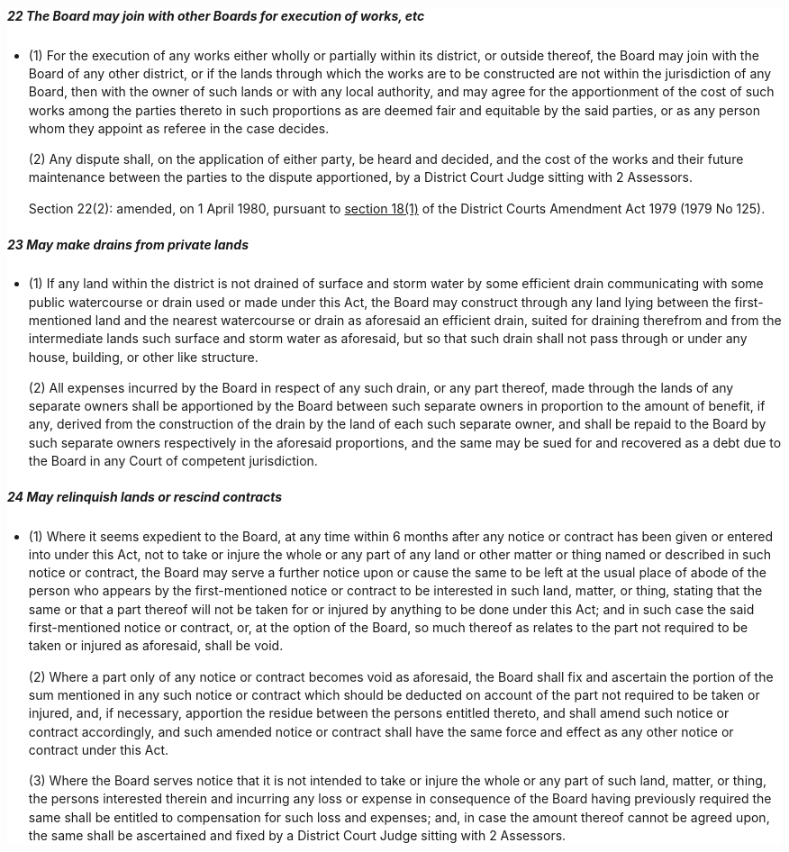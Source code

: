 ##### 22 The Board may join with other Boards for execution of works, etc
    
*   (1) For the execution of any works either wholly or partially within its district, or outside thereof, the Board may join with the Board of any other district, or if the lands through which the works are to be constructed are not within the jurisdiction of any Board, then with the owner of such lands or with any local authority, and may agree for the apportionment of the cost of such works among the parties thereto in such proportions as are deemed fair and equitable by the said parties, or as any person whom they appoint as referee in the case decides.
    
    (2) Any dispute shall, on the application of either party, be heard and decided, and the cost of the works and their future maintenance between the parties to the dispute apportioned, by a District Court Judge sitting with 2 Assessors.
    
    Section 22(2): amended, on 1 April 1980, pursuant to [section 18(1)][120] of the District Courts Amendment Act 1979 (1979 No 125).

##### 23 May make drains from private lands
    
*   (1) If any land within the district is not drained of surface and storm water by some efficient drain communicating with some public watercourse or drain used or made under this Act, the Board may construct through any land lying between the first-mentioned land and the nearest watercourse or drain as aforesaid an efficient drain, suited for draining therefrom and from the intermediate lands such surface and storm water as aforesaid, but so that such drain shall not pass through or under any house, building, or other like structure.
    
    (2) All expenses incurred by the Board in respect of any such drain, or any part thereof, made through the lands of any separate owners shall be apportioned by the Board between such separate owners in proportion to the amount of benefit, if any, derived from the construction of the drain by the land of each such separate owner, and shall be repaid to the Board by such separate owners respectively in the aforesaid proportions, and the same may be sued for and recovered as a debt due to the Board in any Court of competent jurisdiction.

##### 24 May relinquish lands or rescind contracts
    
*   (1) Where it seems expedient to the Board, at any time within 6 months after any notice or contract has been given or entered into under this Act, not to take or injure the whole or any part of any land or other matter or thing named or described in such notice or contract, the Board may serve a further notice upon or cause the same to be left at the usual place of abode of the person who appears by the first-mentioned notice or contract to be interested in such land, matter, or thing, stating that the same or that a part thereof will not be taken for or injured by anything to be done under this Act; and in such case the said first-mentioned notice or contract, or, at the option of the Board, so much thereof as relates to the part not required to be taken or injured as aforesaid, shall be void.
    
    (2) Where a part only of any notice or contract becomes void as aforesaid, the Board shall fix and ascertain the portion of the sum mentioned in any such notice or contract which should be deducted on account of the part not required to be taken or injured, and, if necessary, apportion the residue between the persons entitled thereto, and shall amend such notice or contract accordingly, and such amended notice or contract shall have the same force and effect as any other notice or contract under this Act.
    
    (3) Where the Board serves notice that it is not intended to take or injure the whole or any part of such land, matter, or thing, the persons interested therein and incurring any loss or expense in consequence of the Board having previously required the same shall be entitled to compensation for such loss and expenses; and, in case the amount thereof cannot be agreed upon, the same shall be ascertained and fixed by a District Court Judge sitting with 2 Assessors.
    

[0]: http://www.legislation.govt.nz/act/public/1908/0096/latest/link.aspx?id=DLM195466
[1]: http://www.legislation.govt.nz/act/public/1908/0096/latest/whole.html#DLM160979
[2]: http://www.legislation.govt.nz/act/public/1908/0096/latest/whole.html#DLM160981
[3]: http://www.legislation.govt.nz/act/public/1908/0096/latest/whole.html#DLM160983
[4]: http://www.legislation.govt.nz/act/public/1908/0096/latest/whole.html#DLM166804
[5]: http://www.legislation.govt.nz/act/public/1908/0096/latest/whole.html#DLM166806
[6]: http://www.legislation.govt.nz/act/public/1908/0096/latest/whole.html#DLM166807
[7]: http://www.legislation.govt.nz/act/public/1908/0096/latest/whole.html#DLM166809
[8]: http://www.legislation.govt.nz/act/public/1908/0096/latest/whole.html#DLM166810
[9]: http://www.legislation.govt.nz/act/public/1908/0096/latest/whole.html#DLM166811
[10]: http://www.legislation.govt.nz/act/public/1908/0096/latest/whole.html#DLM166820
[11]: http://www.legislation.govt.nz/act/public/1908/0096/latest/whole.html#DLM166823
[12]: http://www.legislation.govt.nz/act/public/1908/0096/latest/whole.html#DLM166827
[13]: http://www.legislation.govt.nz/act/public/1908/0096/latest/whole.html#DLM166835
[14]: http://www.legislation.govt.nz/act/public/1908/0096/latest/whole.html#DLM166838
[15]: http://www.legislation.govt.nz/act/public/1908/0096/latest/whole.html#DLM166841
[16]: http://www.legislation.govt.nz/act/public/1908/0096/latest/whole.html#DLM166845
[17]: http://www.legislation.govt.nz/act/public/1908/0096/latest/whole.html#DLM166846
[18]: http://www.legislation.govt.nz/act/public/1908/0096/latest/whole.html#DLM166847
[19]: http://www.legislation.govt.nz/act/public/1908/0096/latest/whole.html#DLM166849
[20]: http://www.legislation.govt.nz/act/public/1908/0096/latest/whole.html#DLM166854
[21]: http://www.legislation.govt.nz/act/public/1908/0096/latest/whole.html#DLM166857
[22]: http://www.legislation.govt.nz/act/public/1908/0096/latest/whole.html#DLM166858
[23]: http://www.legislation.govt.nz/act/public/1908/0096/latest/whole.html#DLM166859
[24]: http://www.legislation.govt.nz/act/public/1908/0096/latest/whole.html#DLM166862
[25]: http://www.legislation.govt.nz/act/public/1908/0096/latest/whole.html#DLM166864
[26]: http://www.legislation.govt.nz/act/public/1908/0096/latest/whole.html#DLM166866
[27]: http://www.legislation.govt.nz/act/public/1908/0096/latest/whole.html#DLM166868
[28]: http://www.legislation.govt.nz/act/public/1908/0096/latest/whole.html#DLM166870
[29]: http://www.legislation.govt.nz/act/public/1908/0096/latest/whole.html#DLM166874
[30]: http://www.legislation.govt.nz/act/public/1908/0096/latest/whole.html#DLM166876
[31]: http://www.legislation.govt.nz/act/public/1908/0096/latest/whole.html#DLM166877
[32]: http://www.legislation.govt.nz/act/public/1908/0096/latest/whole.html#DLM166879
[33]: http://www.legislation.govt.nz/act/public/1908/0096/latest/whole.html#DLM166882
[34]: http://www.legislation.govt.nz/act/public/1908/0096/latest/whole.html#DLM166885
[35]: http://www.legislation.govt.nz/act/public/1908/0096/latest/whole.html#DLM166886
[36]: http://www.legislation.govt.nz/act/public/1908/0096/latest/whole.html#DLM166887
[37]: http://www.legislation.govt.nz/act/public/1908/0096/latest/whole.html#DLM166888
[38]: http://www.legislation.govt.nz/act/public/1908/0096/latest/whole.html#DLM166891
[39]: http://www.legislation.govt.nz/act/public/1908/0096/latest/whole.html#DLM166893
[40]: http://www.legislation.govt.nz/act/public/1908/0096/latest/whole.html#DLM166894
[41]: http://www.legislation.govt.nz/act/public/1908/0096/latest/whole.html#DLM166899
[42]: http://www.legislation.govt.nz/act/public/1908/0096/latest/whole.html#DLM167002
[43]: http://www.legislation.govt.nz/act/public/1908/0096/latest/whole.html#DLM167014
[44]: http://www.legislation.govt.nz/act/public/1908/0096/latest/whole.html#DLM167017
[45]: http://www.legislation.govt.nz/act/public/1908/0096/latest/whole.html#DLM167023
[46]: http://www.legislation.govt.nz/act/public/1908/0096/latest/whole.html#DLM167031
[47]: http://www.legislation.govt.nz/act/public/1908/0096/latest/whole.html#DLM167033
[48]: http://www.legislation.govt.nz/act/public/1908/0096/latest/whole.html#DLM167035
[49]: http://www.legislation.govt.nz/act/public/1908/0096/latest/whole.html#DLM167036
[50]: http://www.legislation.govt.nz/act/public/1908/0096/latest/whole.html#DLM167037
[51]: http://www.legislation.govt.nz/act/public/1908/0096/latest/whole.html#DLM167040
[52]: http://www.legislation.govt.nz/act/public/1908/0096/latest/whole.html#DLM167042
[53]: http://www.legislation.govt.nz/act/public/1908/0096/latest/whole.html#DLM167045
[54]: http://www.legislation.govt.nz/act/public/1908/0096/latest/whole.html#DLM167048
[55]: http://www.legislation.govt.nz/act/public/1908/0096/latest/whole.html#DLM167050
[56]: http://www.legislation.govt.nz/act/public/1908/0096/latest/whole.html#DLM167051
[57]: http://www.legislation.govt.nz/act/public/1908/0096/latest/whole.html#DLM167054
[58]: http://www.legislation.govt.nz/act/public/1908/0096/latest/whole.html#DLM167056
[59]: http://www.legislation.govt.nz/act/public/1908/0096/latest/whole.html#DLM167057
[60]: http://www.legislation.govt.nz/act/public/1908/0096/latest/whole.html#DLM167058
[61]: http://www.legislation.govt.nz/act/public/1908/0096/latest/whole.html#DLM167060
[62]: http://www.legislation.govt.nz/act/public/1908/0096/latest/whole.html#DLM167061
[63]: http://www.legislation.govt.nz/act/public/1908/0096/latest/whole.html#DLM167063
[64]: http://www.legislation.govt.nz/act/public/1908/0096/latest/whole.html#DLM167066
[65]: http://www.legislation.govt.nz/act/public/1908/0096/latest/whole.html#DLM167068
[66]: http://www.legislation.govt.nz/act/public/1908/0096/latest/whole.html#DLM167070
[67]: http://www.legislation.govt.nz/act/public/1908/0096/latest/whole.html#DLM167071
[68]: http://www.legislation.govt.nz/act/public/1908/0096/latest/whole.html#DLM167076
[69]: http://www.legislation.govt.nz/act/public/1908/0096/latest/whole.html#DLM167079
[70]: http://www.legislation.govt.nz/act/public/1908/0096/latest/whole.html#DLM167080
[71]: http://www.legislation.govt.nz/act/public/1908/0096/latest/whole.html#DLM167082
[72]: http://www.legislation.govt.nz/act/public/1908/0096/latest/whole.html#DLM167084
[73]: http://www.legislation.govt.nz/act/public/1908/0096/latest/whole.html#DLM167089
[74]: http://www.legislation.govt.nz/act/public/1908/0096/latest/whole.html#DLM167091
[75]: http://www.legislation.govt.nz/act/public/1908/0096/latest/whole.html#DLM167093
[76]: http://www.legislation.govt.nz/act/public/1908/0096/latest/whole.html#DLM167095
[77]: http://www.legislation.govt.nz/act/public/1908/0096/latest/whole.html#DLM167096
[78]: http://www.legislation.govt.nz/act/public/1908/0096/latest/whole.html#DLM167098
[79]: http://www.legislation.govt.nz/act/public/1908/0096/latest/whole.html#DLM167300
[80]: http://www.legislation.govt.nz/act/public/1908/0096/latest/whole.html#DLM167303
[81]: http://www.legislation.govt.nz/act/public/1908/0096/latest/whole.html#DLM167304
[82]: http://www.legislation.govt.nz/act/public/1908/0096/latest/whole.html#DLM167308
[83]: http://www.legislation.govt.nz/act/public/1908/0096/latest/whole.html#DLM167309
[84]: http://www.legislation.govt.nz/act/public/1908/0096/latest/whole.html#DLM167317
[85]: http://www.legislation.govt.nz/act/public/1908/0096/latest/whole.html#DLM167320
[86]: http://www.legislation.govt.nz/act/public/1908/0096/latest/whole.html#DLM167322
[87]: http://www.legislation.govt.nz/act/public/1908/0096/latest/whole.html#DLM167323
[88]: http://www.legislation.govt.nz/act/public/1908/0096/latest/whole.html#DLM167325
[89]: http://www.legislation.govt.nz/act/public/1908/0096/latest/whole.html#DLM167327
[90]: http://www.legislation.govt.nz/act/public/1908/0096/latest/whole.html#DLM167328
[91]: http://www.legislation.govt.nz/act/public/1908/0096/latest/whole.html#DLM167331
[92]: http://www.legislation.govt.nz/act/public/1908/0096/latest/whole.html#DLM167333
[93]: http://www.legislation.govt.nz/act/public/1908/0096/latest/whole.html#DLM167334
[94]: http://www.legislation.govt.nz/act/public/1908/0096/latest/whole.html#DLM167336
[95]: http://www.legislation.govt.nz/act/public/1908/0096/latest/whole.html#DLM167337
[96]: http://www.legislation.govt.nz/act/public/1908/0096/latest/whole.html#DLM167339
[97]: http://www.legislation.govt.nz/act/public/1908/0096/latest/whole.html#DLM167341
[98]: http://www.legislation.govt.nz/act/public/1908/0096/latest/whole.html#DLM167343
[99]: http://www.legislation.govt.nz/act/public/1908/0096/latest/whole.html#DLM167345
[100]: http://www.legislation.govt.nz/act/public/1908/0096/latest/whole.html#DLM167346
[101]: http://www.legislation.govt.nz/act/public/1908/0096/latest/whole.html#DLM167348
[102]: http://www.legislation.govt.nz/act/public/1908/0096/latest/whole.html#DLM167350
[103]: http://www.legislation.govt.nz/act/public/1908/0096/latest/whole.html#DLM167351
[104]: http://www.legislation.govt.nz/act/public/1908/0096/latest/whole.html#DLM167353
[105]: http://www.legislation.govt.nz/act/public/1908/0096/latest/whole.html#DLM167354
[106]: http://www.legislation.govt.nz/act/public/1908/0096/latest/whole.html#DLM167357
[107]: http://www.legislation.govt.nz/act/public/1908/0096/latest/whole.html#DLM167359
[108]: http://www.legislation.govt.nz/act/public/1908/0096/latest/whole.html#DLM167361
[109]: http://www.legislation.govt.nz/act/public/1908/0096/latest/whole.html#DLM167364
[110]: http://www.legislation.govt.nz/act/public/1908/0096/latest/whole.html#DLM167366
[111]: http://www.legislation.govt.nz/act/public/1908/0096/latest/whole.html#DLM167368
[112]: http://www.legislation.govt.nz/act/public/1908/0096/latest/whole.html#DLM167374
[113]: http://www.legislation.govt.nz/act/public/1908/0096/latest/whole.html#DLM167377
[114]: http://www.legislation.govt.nz/act/public/1908/0096/latest/whole.html#DLM167380
[115]: http://www.legislation.govt.nz/act/public/1908/0096/latest/link.aspx?id=DLM230264
[116]: http://www.legislation.govt.nz/act/public/1908/0096/latest/link.aspx?id=DLM239393
[117]: http://www.legislation.govt.nz/act/public/1908/0096/latest/link.aspx?id=DLM427296
[118]: http://www.legislation.govt.nz/act/public/1908/0096/latest/link.aspx?id=DLM131393
[119]: http://www.legislation.govt.nz/act/public/1908/0096/latest/link.aspx?id=DLM174088
[120]: http://www.legislation.govt.nz/act/public/1908/0096/latest/link.aspx?id=DLM35085
[121]: http://www.legislation.govt.nz/act/public/1908/0096/latest/link.aspx?id=DLM93965
[122]: http://www.legislation.govt.nz/act/public/1908/0096/latest/link.aspx?id=DLM266599
[123]: http://www.legislation.govt.nz/act/public/1908/0096/latest/link.aspx?id=DLM75660
[124]: http://www.legislation.govt.nz/act/public/1908/0096/latest/link.aspx?id=DLM264952
[125]: http://www.legislation.govt.nz/act/public/1908/0096/latest/link.aspx?id=DLM419520
[126]: http://www.legislation.govt.nz/act/public/1908/0096/latest/link.aspx?id=DLM419524
[127]: http://www.legislation.govt.nz/act/public/1908/0096/latest/link.aspx?id=DLM419548
[128]: http://www.legislation.govt.nz/act/public/1908/0096/latest/link.aspx?id=DLM419551
[129]: http://www.legislation.govt.nz/act/public/1908/0096/latest/link.aspx?id=DLM139130
[130]: http://www.legislation.govt.nz/act/public/1908/0096/latest/link.aspx?id=DLM311863
[131]: http://www.legislation.govt.nz/act/public/1908/0096/latest/link.aspx?id=DLM3360714
[132]: http://www.legislation.govt.nz/act/public/1908/0096/latest/link.aspx?id=DLM45426
[133]: http://www.legislation.govt.nz/act/public/1908/0096/latest/link.aspx?id=DLM48604
[134]: http://www.legislation.govt.nz/act/public/1908/0096/latest/link.aspx?id=DLM35049
[135]: http://www.legislation.govt.nz/act/public/1908/0096/latest/link.aspx?id=DLM124529
[136]: http://www.legislation.govt.nz/act/public/1908/0096/latest/link.aspx?id=DLM267001
[137]: http://www.legislation.govt.nz/act/public/1908/0096/latest/link.aspx?id=DLM427920
[138]: http://www.legislation.govt.nz/act/public/1908/0096/latest/link.aspx?id=DLM262646
[139]: http://www.legislation.govt.nz/act/public/1908/0096/latest/link.aspx?id=DLM34672
[140]: http://www.legislation.govt.nz/act/public/1908/0096/latest/link.aspx?id=DLM172771
[141]: http://www.legislation.govt.nz/act/public/1908/0096/latest/link.aspx?id=DLM180307
[142]: http://www.legislation.govt.nz/act/public/1908/0096/latest/link.aspx?id=DLM34673
[143]: http://www.legislation.govt.nz/act/public/1908/0096/latest/link.aspx?id=DLM195350
[144]: http://www.legislation.govt.nz/act/public/1908/0096/latest/link.aspx?id=DLM195351
[145]: http://www.legislation.govt.nz/act/public/1908/0096/latest/link.aspx?id=DLM3359902
[146]: http://www.legislation.govt.nz/act/public/1908/0096/latest/link.aspx?id=DLM310742
[147]: http://www.legislation.govt.nz/act/public/1908/0096/latest/link.aspx?id=DLM314306
[148]: http://www.legislation.govt.nz/act/public/1908/0096/latest/link.aspx?id=DLM45772
[149]: http://www.legislation.govt.nz/act/public/1908/0096/latest/link.aspx?id=DLM245843
[150]: http://www.pco.parliament.govt.nz/eprints/